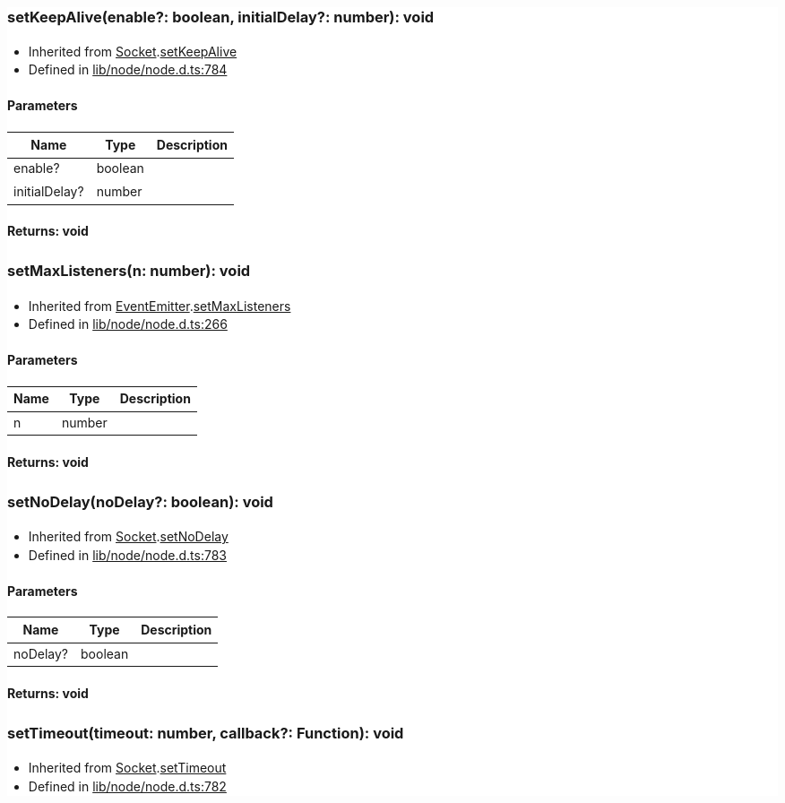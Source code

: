 ### setKeepAlive(enable?: boolean, initialDelay?: number): void
  
* Inherited from [Socket](_net_.socket.md).[setKeepAlive](_net_.socket.md#setkeepalive)
* Defined in [lib/node/node.d.ts:784](https://github.com/kimamula/typedoc/blob/HEAD/src/lib/node/node.d.ts#L784)


#### Parameters

| Name | Type | Description |
| ---- | ---- | ---- |
| enable? | boolean|  |
| initialDelay? | number|  |

#### Returns: void

### setMaxListeners(n: number): void
  
* Inherited from [EventEmitter](../classes/_events_.eventemitter.md).[setMaxListeners](../classes/_events_.eventemitter.md#setmaxlisteners)
* Defined in [lib/node/node.d.ts:266](https://github.com/kimamula/typedoc/blob/HEAD/src/lib/node/node.d.ts#L266)


#### Parameters

| Name | Type | Description |
| ---- | ---- | ---- |
| n | number|  |

#### Returns: void

### setNoDelay(noDelay?: boolean): void
  
* Inherited from [Socket](_net_.socket.md).[setNoDelay](_net_.socket.md#setnodelay)
* Defined in [lib/node/node.d.ts:783](https://github.com/kimamula/typedoc/blob/HEAD/src/lib/node/node.d.ts#L783)


#### Parameters

| Name | Type | Description |
| ---- | ---- | ---- |
| noDelay? | boolean|  |

#### Returns: void

### setTimeout(timeout: number, callback?: Function): void
  
* Inherited from [Socket](_net_.socket.md).[setTimeout](_net_.socket.md#settimeout)
* Defined in [lib/node/node.d.ts:782](https://github.com/kimamula/typedoc/blob/HEAD/src/lib/node/node.d.ts#L782)
